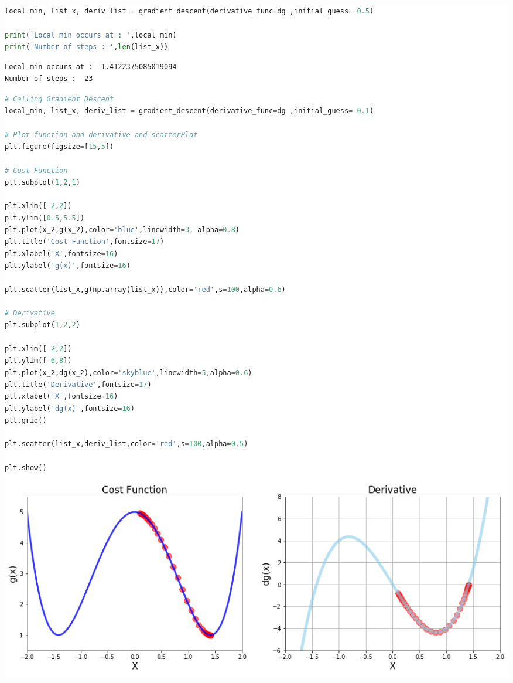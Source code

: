 ```python
local_min, list_x, deriv_list = gradient_descent(derivative_func=dg ,initial_guess= 0.5)

print('Local min occurs at : ',local_min)
print('Number of steps : ',len(list_x))

```

    Local min occurs at :  1.4122375085019094
    Number of steps :  23
    


```python
# Calling Gradient Descent
local_min, list_x, deriv_list = gradient_descent(derivative_func=dg ,initial_guess= 0.1)

# Plot function and derivative and scatterPlot
plt.figure(figsize=[15,5])

# Cost Function
plt.subplot(1,2,1)

plt.xlim([-2,2])
plt.ylim([0.5,5.5])
plt.plot(x_2,g(x_2),color='blue',linewidth=3, alpha=0.8)
plt.title('Cost Function',fontsize=17)
plt.xlabel('X',fontsize=16)
plt.ylabel('g(x)',fontsize=16)

plt.scatter(list_x,g(np.array(list_x)),color='red',s=100,alpha=0.6)

# Derivative
plt.subplot(1,2,2)

plt.xlim([-2,2])
plt.ylim([-6,8])
plt.plot(x_2,dg(x_2),color='skyblue',linewidth=5,alpha=0.6)
plt.title('Derivative',fontsize=17)
plt.xlabel('X',fontsize=16)
plt.ylabel('dg(x)',fontsize=16)
plt.grid()

plt.scatter(list_x,deriv_list,color='red',s=100,alpha=0.5)

plt.show()
```


![png](output_22_0.png)
